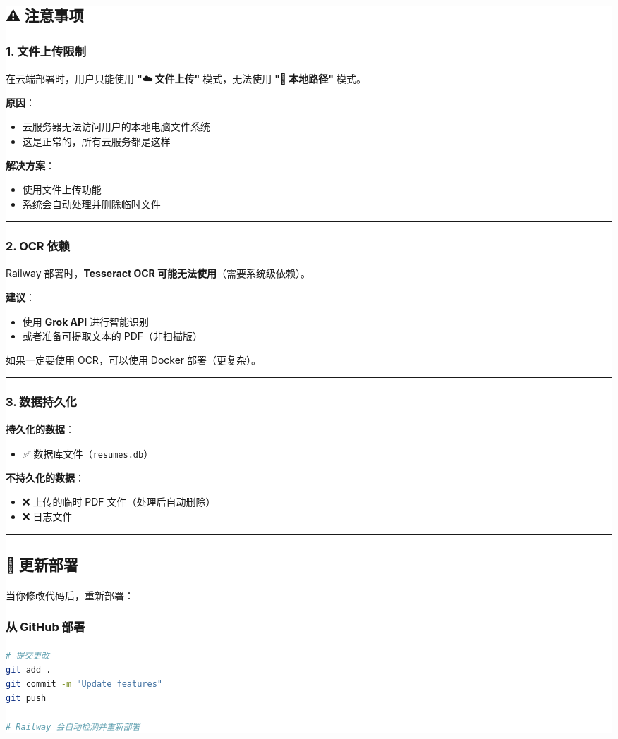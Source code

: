 
## ⚠️ 注意事项

### 1. 文件上传限制

在云端部署时，用户只能使用 **"☁️ 文件上传"** 模式，无法使用 **"📁 本地路径"** 模式。

**原因**：
- 云服务器无法访问用户的本地电脑文件系统
- 这是正常的，所有云服务都是这样

**解决方案**：
- 使用文件上传功能
- 系统会自动处理并删除临时文件

---

### 2. OCR 依赖

Railway 部署时，**Tesseract OCR 可能无法使用**（需要系统级依赖）。

**建议**：
- 使用 **Grok API** 进行智能识别
- 或者准备可提取文本的 PDF（非扫描版）

如果一定要使用 OCR，可以使用 Docker 部署（更复杂）。

---

### 3. 数据持久化

**持久化的数据**：
- ✅ 数据库文件（`resumes.db`）

**不持久化的数据**：
- ❌ 上传的临时 PDF 文件（处理后自动删除）
- ❌ 日志文件

---

## 🔄 更新部署

当你修改代码后，重新部署：

### 从 GitHub 部署
```bash
# 提交更改
git add .
git commit -m "Update features"
git push

# Railway 会自动检测并重新部署
```
